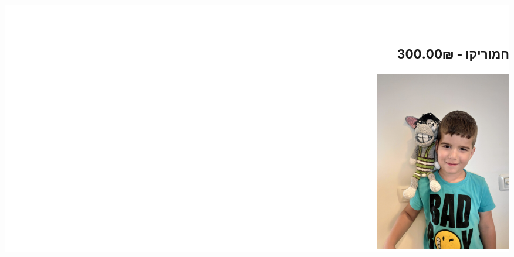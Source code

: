 </p>
<br>
</div>
<br/>
<div dir="rtl">
<a name="חמוריקו"></a>
<h2>חמוריקו - 300.00₪</h2>

<img src="assets/1644050640.jpg" style="max-height:300px;"/>
<p>